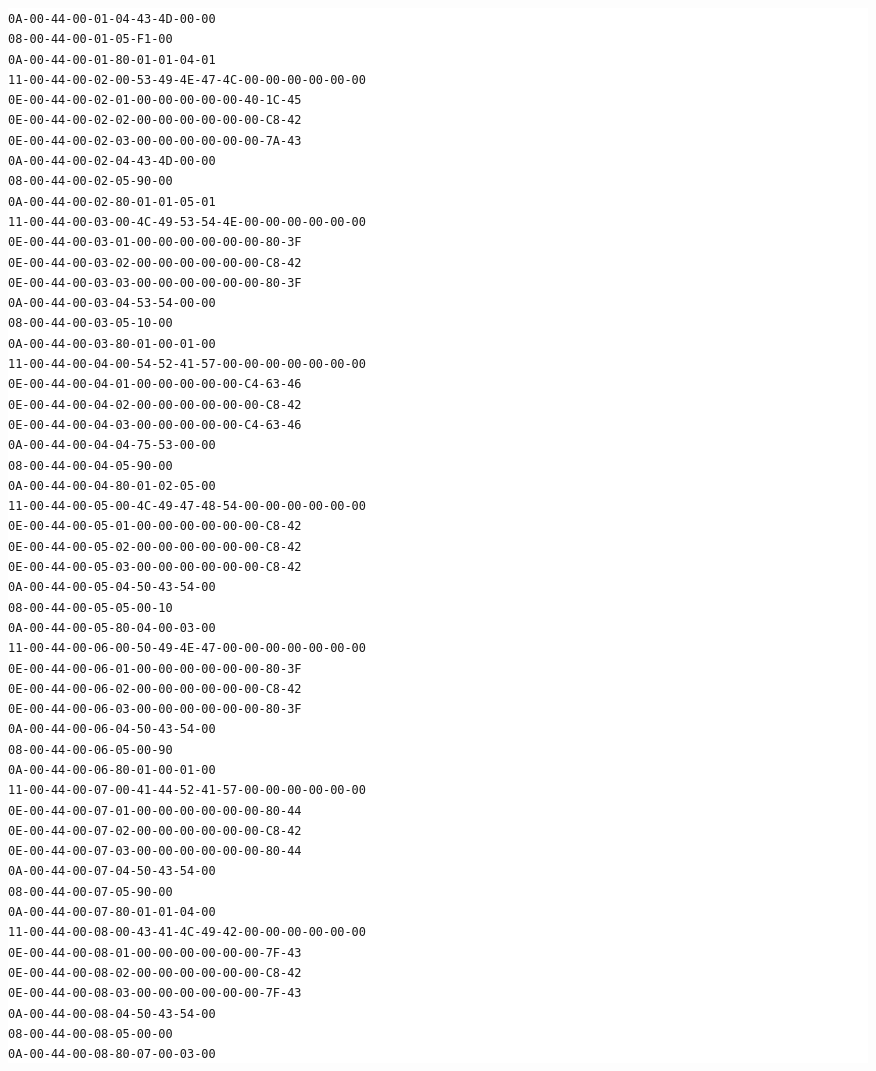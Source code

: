 ````
0A-00-44-00-01-04-43-4D-00-00
08-00-44-00-01-05-F1-00
0A-00-44-00-01-80-01-01-04-01
11-00-44-00-02-00-53-49-4E-47-4C-00-00-00-00-00-00
0E-00-44-00-02-01-00-00-00-00-00-40-1C-45
0E-00-44-00-02-02-00-00-00-00-00-00-C8-42
0E-00-44-00-02-03-00-00-00-00-00-00-7A-43
0A-00-44-00-02-04-43-4D-00-00
08-00-44-00-02-05-90-00
0A-00-44-00-02-80-01-01-05-01
11-00-44-00-03-00-4C-49-53-54-4E-00-00-00-00-00-00
0E-00-44-00-03-01-00-00-00-00-00-00-80-3F
0E-00-44-00-03-02-00-00-00-00-00-00-C8-42
0E-00-44-00-03-03-00-00-00-00-00-00-80-3F
0A-00-44-00-03-04-53-54-00-00
08-00-44-00-03-05-10-00
0A-00-44-00-03-80-01-00-01-00
11-00-44-00-04-00-54-52-41-57-00-00-00-00-00-00-00
0E-00-44-00-04-01-00-00-00-00-00-C4-63-46
0E-00-44-00-04-02-00-00-00-00-00-00-C8-42
0E-00-44-00-04-03-00-00-00-00-00-C4-63-46
0A-00-44-00-04-04-75-53-00-00
08-00-44-00-04-05-90-00
0A-00-44-00-04-80-01-02-05-00
11-00-44-00-05-00-4C-49-47-48-54-00-00-00-00-00-00
0E-00-44-00-05-01-00-00-00-00-00-00-C8-42
0E-00-44-00-05-02-00-00-00-00-00-00-C8-42
0E-00-44-00-05-03-00-00-00-00-00-00-C8-42
0A-00-44-00-05-04-50-43-54-00
08-00-44-00-05-05-00-10
0A-00-44-00-05-80-04-00-03-00
11-00-44-00-06-00-50-49-4E-47-00-00-00-00-00-00-00
0E-00-44-00-06-01-00-00-00-00-00-00-80-3F
0E-00-44-00-06-02-00-00-00-00-00-00-C8-42
0E-00-44-00-06-03-00-00-00-00-00-00-80-3F
0A-00-44-00-06-04-50-43-54-00
08-00-44-00-06-05-00-90
0A-00-44-00-06-80-01-00-01-00
11-00-44-00-07-00-41-44-52-41-57-00-00-00-00-00-00
0E-00-44-00-07-01-00-00-00-00-00-00-80-44
0E-00-44-00-07-02-00-00-00-00-00-00-C8-42
0E-00-44-00-07-03-00-00-00-00-00-00-80-44
0A-00-44-00-07-04-50-43-54-00
08-00-44-00-07-05-90-00
0A-00-44-00-07-80-01-01-04-00
11-00-44-00-08-00-43-41-4C-49-42-00-00-00-00-00-00
0E-00-44-00-08-01-00-00-00-00-00-00-7F-43
0E-00-44-00-08-02-00-00-00-00-00-00-C8-42
0E-00-44-00-08-03-00-00-00-00-00-00-7F-43
0A-00-44-00-08-04-50-43-54-00
08-00-44-00-08-05-00-00
0A-00-44-00-08-80-07-00-03-00
````
